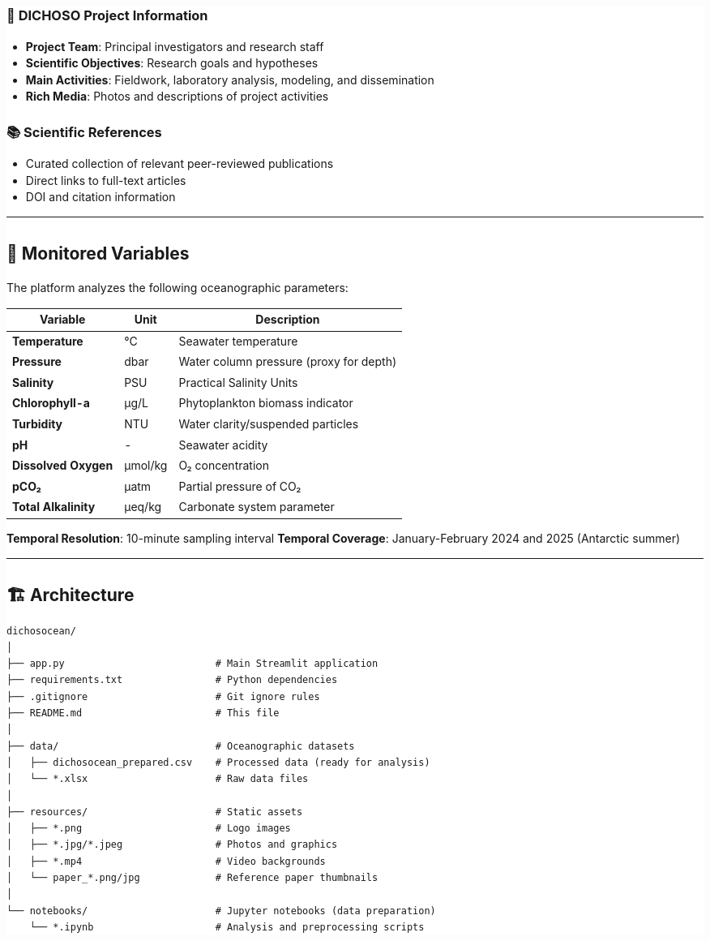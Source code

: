 ### 🐧 **DICHOSO Project Information**
- **Project Team**: Principal investigators and research staff
- **Scientific Objectives**: Research goals and hypotheses
- **Main Activities**: Fieldwork, laboratory analysis, modeling, and dissemination
- **Rich Media**: Photos and descriptions of project activities

### 📚 **Scientific References**
- Curated collection of relevant peer-reviewed publications
- Direct links to full-text articles
- DOI and citation information

---

## 🔬 Monitored Variables

The platform analyzes the following oceanographic parameters:

| Variable | Unit | Description |
|----------|------|-------------|
| **Temperature** | °C | Seawater temperature |
| **Pressure** | dbar | Water column pressure (proxy for depth) |
| **Salinity** | PSU | Practical Salinity Units |
| **Chlorophyll-a** | μg/L | Phytoplankton biomass indicator |
| **Turbidity** | NTU | Water clarity/suspended particles |
| **pH** | - | Seawater acidity |
| **Dissolved Oxygen** | μmol/kg | O₂ concentration |
| **pCO₂** | μatm | Partial pressure of CO₂ |
| **Total Alkalinity** | μeq/kg | Carbonate system parameter |

**Temporal Resolution**: 10-minute sampling interval
**Temporal Coverage**: January-February 2024 and 2025 (Antarctic summer)

---

## 🏗️ Architecture

```
dichosocean/
│
├── app.py                          # Main Streamlit application
├── requirements.txt                # Python dependencies
├── .gitignore                      # Git ignore rules
├── README.md                       # This file
│
├── data/                           # Oceanographic datasets
│   ├── dichosocean_prepared.csv    # Processed data (ready for analysis)
│   └── *.xlsx                      # Raw data files
│
├── resources/                      # Static assets
│   ├── *.png                       # Logo images
│   ├── *.jpg/*.jpeg                # Photos and graphics
│   ├── *.mp4                       # Video backgrounds
│   └── paper_*.png/jpg             # Reference paper thumbnails
│
└── notebooks/                      # Jupyter notebooks (data preparation)
    └── *.ipynb                     # Analysis and preprocessing scripts
```
